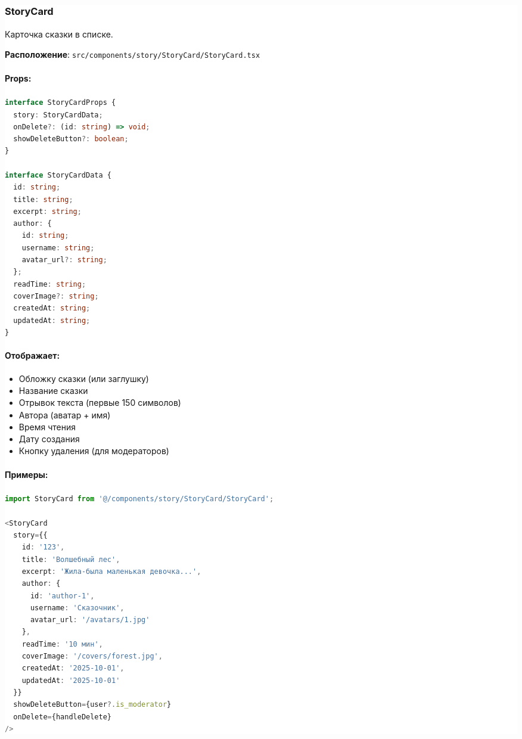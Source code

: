 ### StoryCard

Карточка сказки в списке.

**Расположение**: `src/components/story/StoryCard/StoryCard.tsx`

#### Props:

```typescript
interface StoryCardProps {
  story: StoryCardData;
  onDelete?: (id: string) => void;
  showDeleteButton?: boolean;
}

interface StoryCardData {
  id: string;
  title: string;
  excerpt: string;
  author: {
    id: string;
    username: string;
    avatar_url?: string;
  };
  readTime: string;
  coverImage?: string;
  createdAt: string;
  updatedAt: string;
}
```

#### Отображает:

- Обложку сказки (или заглушку)
- Название сказки
- Отрывок текста (первые 150 символов)
- Автора (аватар + имя)
- Время чтения
- Дату создания
- Кнопку удаления (для модераторов)

#### Примеры:

```typescript
import StoryCard from '@/components/story/StoryCard/StoryCard';

<StoryCard
  story={{
    id: '123',
    title: 'Волшебный лес',
    excerpt: 'Жила-была маленькая девочка...',
    author: {
      id: 'author-1',
      username: 'Сказочник',
      avatar_url: '/avatars/1.jpg'
    },
    readTime: '10 мин',
    coverImage: '/covers/forest.jpg',
    createdAt: '2025-10-01',
    updatedAt: '2025-10-01'
  }}
  showDeleteButton={user?.is_moderator}
  onDelete={handleDelete}
/>
```
